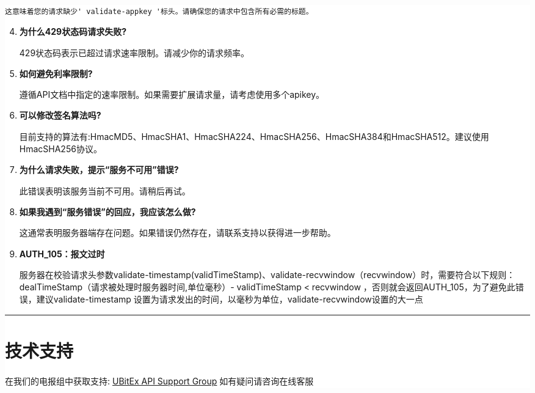     这意味着您的请求缺少' validate-appkey '标头。请确保您的请求中包含所有必需的标题。

4. **为什么429状态码请求失败?**

    429状态码表示已超过请求速率限制。请减少你的请求频率。

5. **如何避免利率限制?**

    遵循API文档中指定的速率限制。如果需要扩展请求量，请考虑使用多个apikey。

6. **可以修改签名算法吗?**

    目前支持的算法有:HmacMD5、HmacSHA1、HmacSHA224、HmacSHA256、HmacSHA384和HmacSHA512。建议使用HmacSHA256协议。

7. **为什么请求失败，提示“服务不可用”错误?**

    此错误表明该服务当前不可用。请稍后再试。

8. **如果我遇到“服务错误”的回应，我应该怎么做?**

    这通常表明服务器端存在问题。如果错误仍然存在，请联系支持以获得进一步帮助。

9. **AUTH_105：报文过时**

    服务器在校验请求头参数validate-timestamp(validTimeStamp)、validate-recvwindow（recvwindow）时，需要符合以下规则：dealTimeStamp（请求被处理时服务器时间,单位毫秒）- validTimeStamp < recvwindow ，否则就会返回AUTH_105，为了避免此错误，建议validate-timestamp 设置为请求发出的时间，以毫秒为单位，validate-recvwindow设置的大一点

----

# 技术支持

在我们的电报组中获取支持:  [UBitEx API Support Group](https://t.me/ubitex_api_support)
如有疑问请咨询在线客服